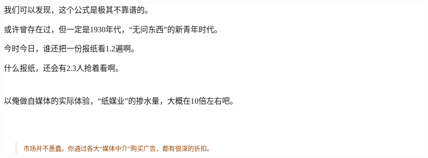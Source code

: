 <span style="max-width: 100%;font-size: 16px;line-height: 24px;font-family: 楷体_GB2312;box-sizing: border-box !important;overflow-wrap: break-word !important;">
</span>
</p>
<p style="max-width: 100%;min-height: 1em;line-height: 25.5px;box-sizing: border-box !important;overflow-wrap: break-word !important;">
<span style="max-width: 100%;font-size: 16px;line-height: 24px;font-family: 楷体_GB2312;box-sizing: border-box !important;overflow-wrap: break-word !important;">
          我们可以发现，这个公式是极其不靠谱的。
         </span>
</p>
<p style="max-width: 100%;min-height: 1em;line-height: 25.5px;box-sizing: border-box !important;overflow-wrap: break-word !important;">
<span style="max-width: 100%;font-size: 16px;line-height: 24px;font-family: 楷体_GB2312;box-sizing: border-box !important;overflow-wrap: break-word !important;">
          或许曾存在过，但一定是1930年代，“无问东西”的新青年时代。
         </span>
</p>
<p style="max-width: 100%;min-height: 1em;line-height: 25.5px;box-sizing: border-box !important;overflow-wrap: break-word !important;">
<span style="max-width: 100%;font-size: 16px;line-height: 24px;font-family: 楷体_GB2312;box-sizing: border-box !important;overflow-wrap: break-word !important;">
          今时今日，谁还把一份报纸看1.2遍啊。
         </span>
</p>
<p style="max-width: 100%;min-height: 1em;line-height: 25.5px;box-sizing: border-box !important;overflow-wrap: break-word !important;">
<span style="max-width: 100%;font-size: 16px;line-height: 24px;font-family: 楷体_GB2312;box-sizing: border-box !important;overflow-wrap: break-word !important;">
          什么报纸，还会有2.3人抢着看啊。
         </span>
</p>
<p style="max-width: 100%;min-height: 1em;line-height: 25.5px;box-sizing: border-box !important;overflow-wrap: break-word !important;">
<span style="max-width: 100%;font-size: 16px;line-height: 24px;font-family: 楷体_GB2312;box-sizing: border-box !important;overflow-wrap: break-word !important;">
</span>
</p>
<p style="max-width: 100%;min-height: 1em;line-height: 25.5px;box-sizing: border-box !important;overflow-wrap: break-word !important;">
<span style="max-width: 100%;font-size: 16px;line-height: 24px;font-family: 楷体_GB2312;box-sizing: border-box !important;overflow-wrap: break-word !important;">
          以俺做自媒体的实际体验，“纸媒业”的掺水量，大概在10倍左右吧。
         </span>
</p>
<p style="max-width: 100%;min-height: 1em;line-height: 25.5px;box-sizing: border-box !important;overflow-wrap: break-word !important;">
<span style="max-width: 100%;font-size: 16px;line-height: 24px;font-family: 楷体_GB2312;box-sizing: border-box !important;overflow-wrap: break-word !important;">
</span>
</p>
<p style="max-width: 100%;min-height: 1em;line-height: 25.5px;box-sizing: border-box !important;overflow-wrap: break-word !important;">
<span style="max-width: 100%;font-family: 楷体_GB2312;font-size: 16px;box-sizing: border-box !important;overflow-wrap: break-word !important;">
</span>
</p>
<blockquote>
<p style="max-width: 100%;min-height: 1em;line-height: 25.5px;box-sizing: border-box !important;overflow-wrap: break-word !important;">
<span style="max-width: 100%;font-size: 13px;line-height: 19.5px;font-family: 宋体;color: rgb(152, 72, 6);box-sizing: border-box !important;overflow-wrap: break-word !important;">
           市场并不愚蠢。你通过各大“媒体中介”购买广告，都有很深的折扣。
          </span>